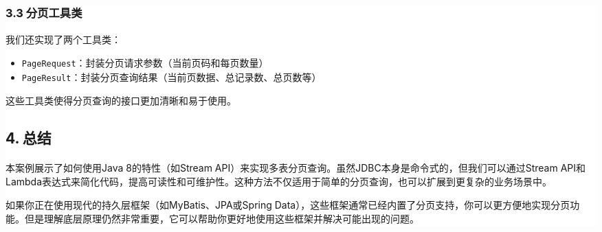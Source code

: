 ### 3.3 分页工具类

我们还实现了两个工具类：
- `PageRequest`：封装分页请求参数（当前页码和每页数量）
- `PageResult`：封装分页查询结果（当前页数据、总记录数、总页数等）

这些工具类使得分页查询的接口更加清晰和易于使用。

## 4. 总结

本案例展示了如何使用Java 8的特性（如Stream API）来实现多表分页查询。虽然JDBC本身是命令式的，但我们可以通过Stream API和Lambda表达式来简化代码，提高可读性和可维护性。这种方法不仅适用于简单的分页查询，也可以扩展到更复杂的业务场景中。

如果你正在使用现代的持久层框架（如MyBatis、JPA或Spring Data），这些框架通常已经内置了分页支持，你可以更方便地实现分页功能。但是理解底层原理仍然非常重要，它可以帮助你更好地使用这些框架并解决可能出现的问题。